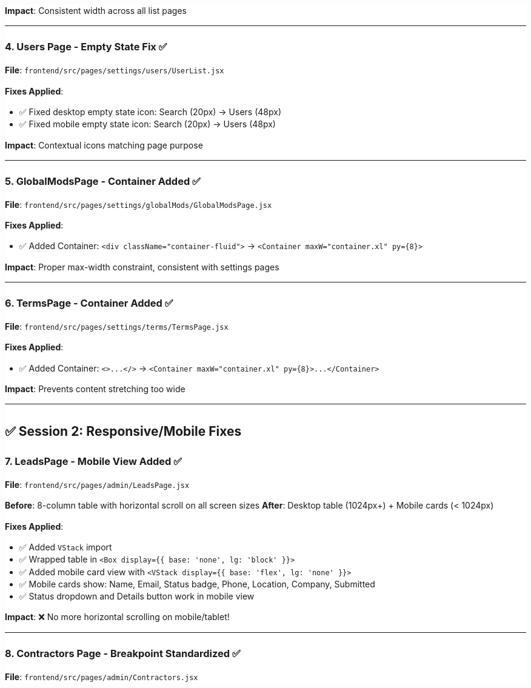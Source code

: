 **Impact**: Consistent width across all list pages

---

### 4. Users Page - Empty State Fix ✅
**File**: `frontend/src/pages/settings/users/UserList.jsx`

**Fixes Applied**:
- ✅ Fixed desktop empty state icon: Search (20px) → Users (48px)
- ✅ Fixed mobile empty state icon: Search (20px) → Users (48px)

**Impact**: Contextual icons matching page purpose

---

### 5. GlobalModsPage - Container Added ✅
**File**: `frontend/src/pages/settings/globalMods/GlobalModsPage.jsx`

**Fixes Applied**:
- ✅ Added Container: `<div className="container-fluid">` → `<Container maxW="container.xl" py={8}>`

**Impact**: Proper max-width constraint, consistent with settings pages

---

### 6. TermsPage - Container Added ✅
**File**: `frontend/src/pages/settings/terms/TermsPage.jsx`

**Fixes Applied**:
- ✅ Added Container: `<>...</>` → `<Container maxW="container.xl" py={8}>...</Container>`

**Impact**: Prevents content stretching too wide

---

## ✅ Session 2: Responsive/Mobile Fixes

### 7. LeadsPage - Mobile View Added ✅
**File**: `frontend/src/pages/admin/LeadsPage.jsx`

**Before**: 8-column table with horizontal scroll on all screen sizes
**After**: Desktop table (1024px+) + Mobile cards (< 1024px)

**Fixes Applied**:
- ✅ Added `VStack` import
- ✅ Wrapped table in `<Box display={{ base: 'none', lg: 'block' }}>`
- ✅ Added mobile card view with `<VStack display={{ base: 'flex', lg: 'none' }}>`
- ✅ Mobile cards show: Name, Email, Status badge, Phone, Location, Company, Submitted
- ✅ Status dropdown and Details button work in mobile view

**Impact**: ❌ No more horizontal scrolling on mobile/tablet!

---

### 8. Contractors Page - Breakpoint Standardized ✅
**File**: `frontend/src/pages/admin/Contractors.jsx`
